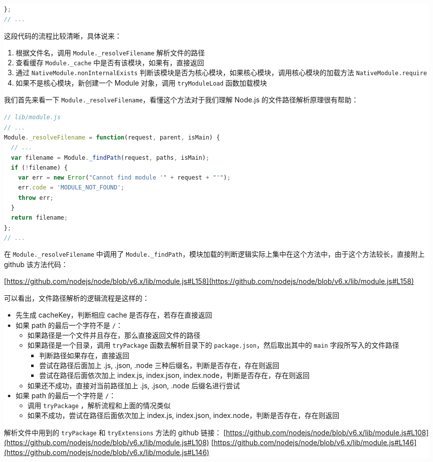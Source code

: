 ```javascript
};
// ...
```

这段代码的流程比较清晰，具体说来：

1. 根据文件名，调用 `Module._resolveFilename` 解析文件的路径
2. 查看缓存 `Module._cache` 中是否有该模块，如果有，直接返回
3. 通过 `NativeModule.nonInternalExists` 判断该模块是否为核心模块，如果核心模块，调用核心模块的加载方法 `NativeModule.require`
4. 如果不是核心模块，新创建一个 Module 对象，调用 `tryModuleLoad` 函数加载模块

我们首先来看一下 `Module._resolveFilename`，看懂这个方法对于我们理解 Node.js 的文件路径解析原理很有帮助：

```javascript
// lib/module.js
// ...
Module._resolveFilename = function(request, parent, isMain) {
  // ...
  var filename = Module._findPath(request, paths, isMain);
  if (!filename) {
    var err = new Error("Cannot find module '" + request + "'");
    err.code = 'MODULE_NOT_FOUND';
    throw err;
  }
  return filename;
};
// ...
```

在 `Module._resolveFilename` 中调用了 `Module._findPath`，模块加载的判断逻辑实际上集中在这个方法中，由于这个方法较长，直接附上 github 该方法代码：

[https://github.com/nodejs/node/blob/v6.x/lib/module.js#L158](https://github.com/nodejs/node/blob/v6.x/lib/module.js#L158)

可以看出，文件路径解析的逻辑流程是这样的：

*	先生成 cacheKey，判断相应 cache 是否存在，若存在直接返回
*	如果 path 的最后一个字符不是 `/`：
	*	如果路径是一个文件并且存在，那么直接返回文件的路径
	*	如果路径是一个目录，调用 `tryPackage` 函数去解析目录下的 `package.json`，然后取出其中的 `main` 字段所写入的文件路径
		*	判断路径如果存在，直接返回
		*	尝试在路径后面加上 .js, .json, .node 三种后缀名，判断是否存在，存在则返回
		*	尝试在路径后面依次加上 index.js, index.json, index.node，判断是否存在，存在则返回
	*	如果还不成功，直接对当前路径加上 .js, .json, .node 后缀名进行尝试
*	如果 path 的最后一个字符是 `/`：
	*	调用 `tryPackage` ，解析流程和上面的情况类似
	*	如果不成功，尝试在路径后面依次加上 index.js, index.json, index.node，判断是否存在，存在则返回

解析文件中用到的 `tryPackage` 和 `tryExtensions` 方法的 github 链接：
[https://github.com/nodejs/node/blob/v6.x/lib/module.js#L108](https://github.com/nodejs/node/blob/v6.x/lib/module.js#L108)
[https://github.com/nodejs/node/blob/v6.x/lib/module.js#L146](https://github.com/nodejs/node/blob/v6.x/lib/module.js#L146)
